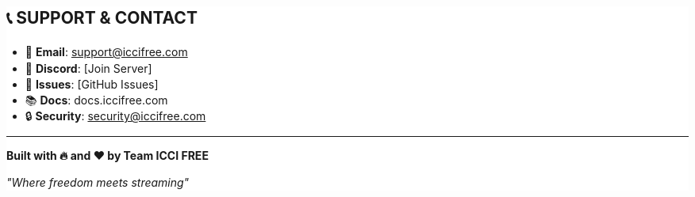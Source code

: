 
## 📞 SUPPORT & CONTACT

- 📧 **Email**: support@iccifree.com
- 💬 **Discord**: [Join Server]
- 🐛 **Issues**: [GitHub Issues]
- 📚 **Docs**: docs.iccifree.com
- 🔒 **Security**: security@iccifree.com

---

**Built with 🔥 and ❤️ by Team ICCI FREE**

*"Where freedom meets streaming"*
